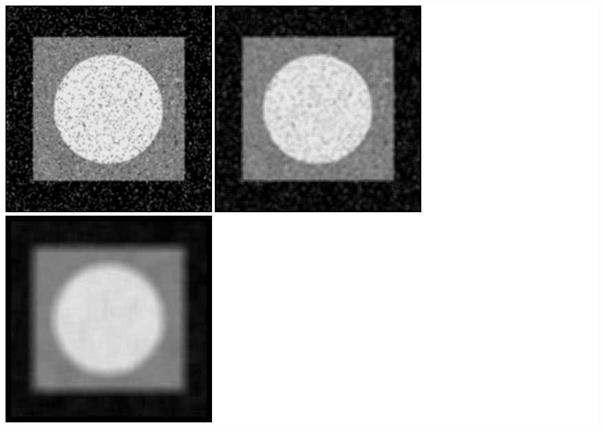   <img src="https://github.com/kiana-jahanshid/Image-Processing/blob/main/Assignment_31/outputs/noise_reduction_filter3x3_square.png" width="300" />
  <img src="https://github.com/kiana-jahanshid/Image-Processing/blob/main/Assignment_31/outputs/noise_reduction_filter5x5_square.png" width="300" /> 
  <img src="https://github.com/kiana-jahanshid/Image-Processing/blob/main/Assignment_31/outputs/noise_reduction_filter15x15_square.png" width="300" /> 
</p>

